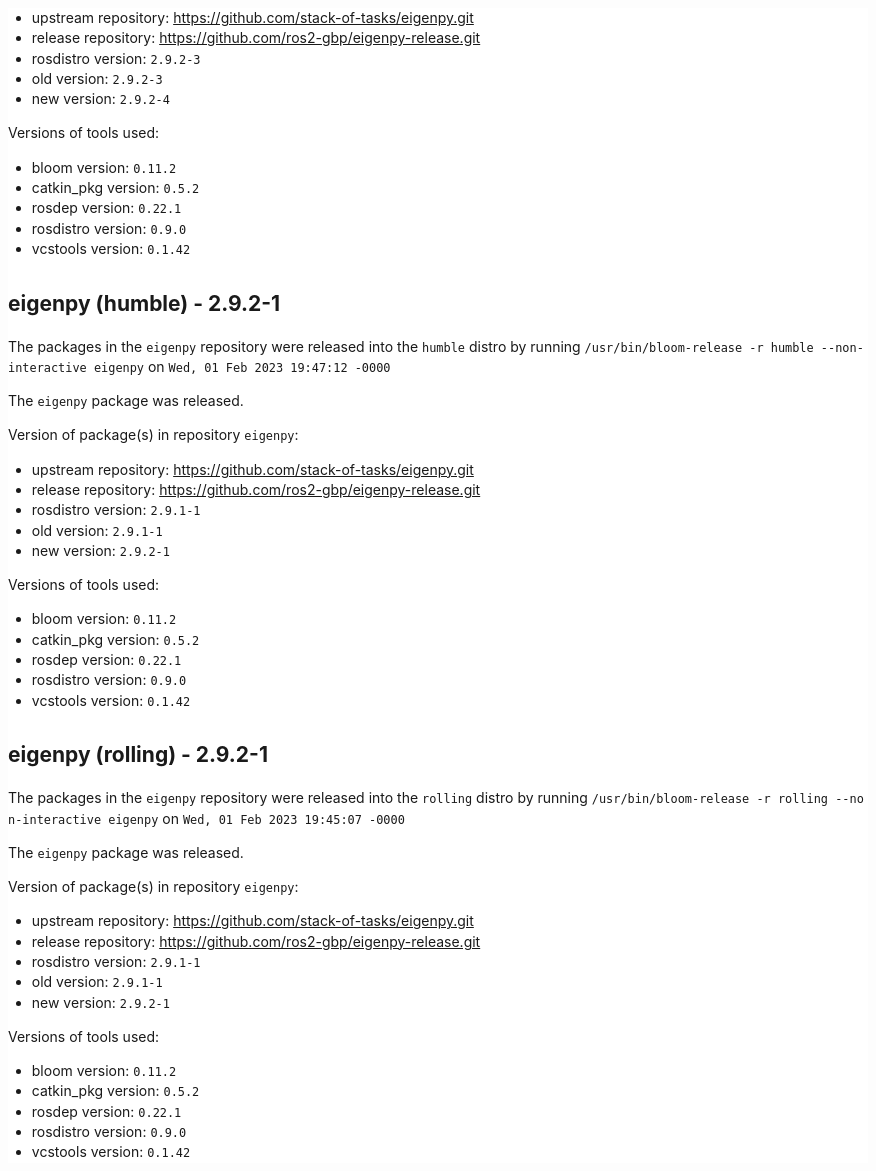 - upstream repository: https://github.com/stack-of-tasks/eigenpy.git
- release repository: https://github.com/ros2-gbp/eigenpy-release.git
- rosdistro version: `2.9.2-3`
- old version: `2.9.2-3`
- new version: `2.9.2-4`

Versions of tools used:

- bloom version: `0.11.2`
- catkin_pkg version: `0.5.2`
- rosdep version: `0.22.1`
- rosdistro version: `0.9.0`
- vcstools version: `0.1.42`


## eigenpy (humble) - 2.9.2-1

The packages in the `eigenpy` repository were released into the `humble` distro by running `/usr/bin/bloom-release -r humble --non-interactive eigenpy` on `Wed, 01 Feb 2023 19:47:12 -0000`

The `eigenpy` package was released.

Version of package(s) in repository `eigenpy`:

- upstream repository: https://github.com/stack-of-tasks/eigenpy.git
- release repository: https://github.com/ros2-gbp/eigenpy-release.git
- rosdistro version: `2.9.1-1`
- old version: `2.9.1-1`
- new version: `2.9.2-1`

Versions of tools used:

- bloom version: `0.11.2`
- catkin_pkg version: `0.5.2`
- rosdep version: `0.22.1`
- rosdistro version: `0.9.0`
- vcstools version: `0.1.42`


## eigenpy (rolling) - 2.9.2-1

The packages in the `eigenpy` repository were released into the `rolling` distro by running `/usr/bin/bloom-release -r rolling --non-interactive eigenpy` on `Wed, 01 Feb 2023 19:45:07 -0000`

The `eigenpy` package was released.

Version of package(s) in repository `eigenpy`:

- upstream repository: https://github.com/stack-of-tasks/eigenpy.git
- release repository: https://github.com/ros2-gbp/eigenpy-release.git
- rosdistro version: `2.9.1-1`
- old version: `2.9.1-1`
- new version: `2.9.2-1`

Versions of tools used:

- bloom version: `0.11.2`
- catkin_pkg version: `0.5.2`
- rosdep version: `0.22.1`
- rosdistro version: `0.9.0`
- vcstools version: `0.1.42`
